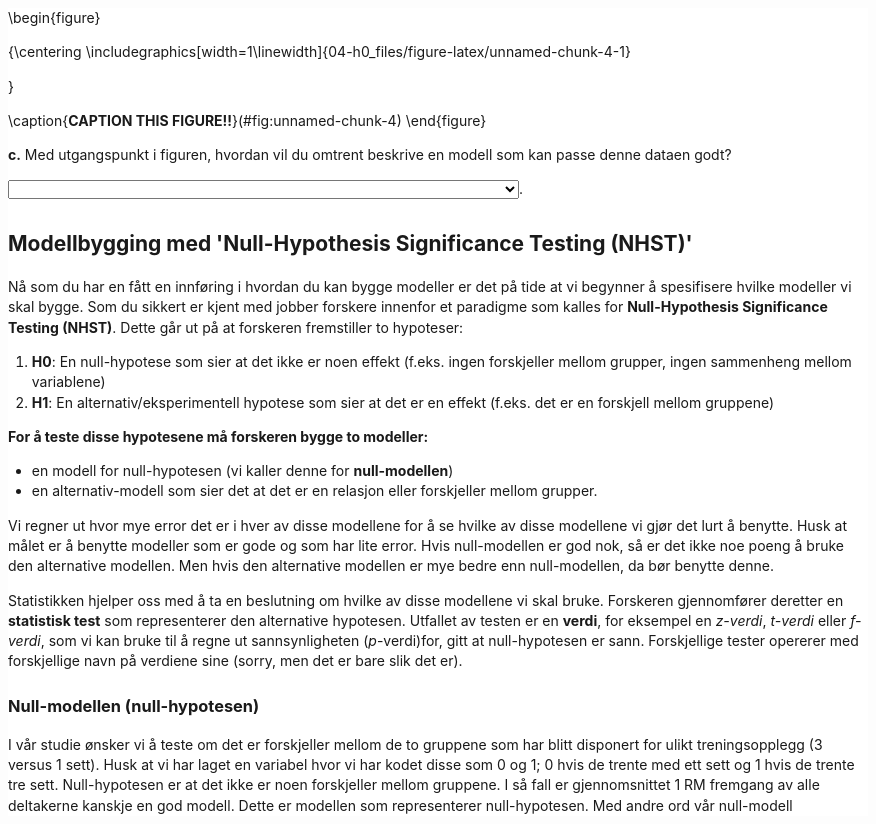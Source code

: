 
\begin{figure}

{\centering \includegraphics[width=1\linewidth]{04-h0_files/figure-latex/unnamed-chunk-4-1} 

}

\caption{**CAPTION THIS FIGURE!!**}(\#fig:unnamed-chunk-4)
\end{figure}

**c.** Med utgangspunkt i figuren, hvordan vil du omtrent beskrive en modell som kan passe denne dataen godt? 

<select class='solveme' data-answer='["Modellen vår ser ut til å ha en b0 på ~20 og en b1 på ~ 20"]'> <option></option> <option>Det er ingen relasjon mellom vår dummykodede variabel og % fremgang 1RM</option> <option>Modellen vår ser ut til å ha en b0 på ~20 og en b1 på ~ 20</option> <option>Modellen vår ser ut til å ha en b0 på ~10 og en b1 på ~ 40</option> <option>Det er en negativ relasjon mellom vår dummykodede variabel og % fremgang 1RM</option></select>. 


## Modellbygging med 'Null-Hypothesis Significance Testing (NHST)'
Nå som du har en fått en innføring i hvordan du kan bygge modeller er det på tide at vi begynner å spesifisere hvilke modeller vi skal bygge. Som du sikkert er kjent med jobber forskere innenfor et paradigme som kalles for **Null-Hypothesis Significance Testing (NHST)**. Dette går ut på at forskeren fremstiller to hypoteser:

1. **H0**: En null-hypotese som sier at det ikke er noen effekt (f.eks. ingen forskjeller mellom grupper, ingen sammenheng mellom variablene)
2. **H1**: En alternativ/eksperimentell hypotese som sier at det er en effekt (f.eks. det er en forskjell mellom gruppene)

**For å teste disse hypotesene må forskeren bygge to modeller:** 
* en modell for null-hypotesen (vi kaller denne for **null-modellen**) 
* en alternativ-modell som sier det at det er en relasjon eller forskjeller mellom grupper.

Vi regner ut hvor mye error det er i hver av disse modellene for å se hvilke av disse modellene vi gjør det lurt å benytte. Husk at målet er å benytte modeller som er gode og som har lite error. Hvis null-modellen er god nok, så er det ikke noe poeng å bruke den alternative modellen. Men hvis den alternative modellen er mye bedre enn null-modellen, da bør benytte denne. 

Statistikken hjelper oss med å ta en beslutning om hvilke av disse modellene vi skal bruke. Forskeren gjennomfører deretter en **statistisk test** som representerer den alternative hypotesen. Utfallet av testen er en **verdi**, for eksempel en *z-verdi*, *t-verdi* eller *f-verdi*, som vi kan bruke til å regne ut sannsynligheten (*p*-verdi)for, gitt at null-hypotesen er sann. Forskjellige tester opererer med forskjellige navn på verdiene sine (sorry, men det er bare slik det er). 


### Null-modellen (null-hypotesen)
I vår studie ønsker vi å teste om det er forskjeller mellom de to gruppene som har blitt disponert for ulikt treningsopplegg (3 versus 1 sett). Husk at vi har laget en variabel hvor vi har kodet disse som 0 og 1; 0 hvis de trente med ett sett og 1 hvis de trente tre sett.  Null-hypotesen er at det ikke er noen forskjeller mellom gruppene. I så fall er gjennomsnittet 1 RM fremgang av alle deltakerne kanskje en god modell. Dette er modellen som representerer null-hypotesen. Med andre ord vår null-modell
